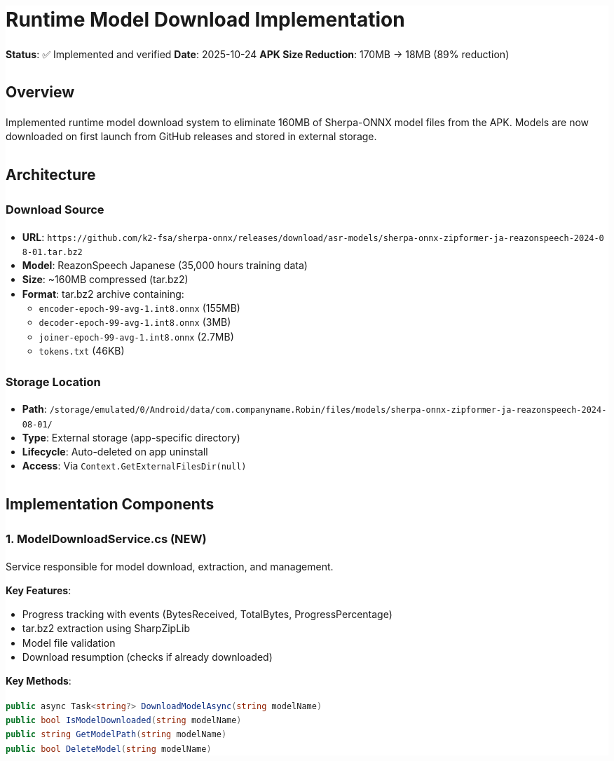 # Runtime Model Download Implementation

**Status**: ✅ Implemented and verified
**Date**: 2025-10-24
**APK Size Reduction**: 170MB → 18MB (89% reduction)

## Overview

Implemented runtime model download system to eliminate 160MB of Sherpa-ONNX model files from the APK. Models are now downloaded on first launch from GitHub releases and stored in external storage.

## Architecture

### Download Source
- **URL**: `https://github.com/k2-fsa/sherpa-onnx/releases/download/asr-models/sherpa-onnx-zipformer-ja-reazonspeech-2024-08-01.tar.bz2`
- **Model**: ReazonSpeech Japanese (35,000 hours training data)
- **Size**: ~160MB compressed (tar.bz2)
- **Format**: tar.bz2 archive containing:
  - `encoder-epoch-99-avg-1.int8.onnx` (155MB)
  - `decoder-epoch-99-avg-1.int8.onnx` (3MB)
  - `joiner-epoch-99-avg-1.int8.onnx` (2.7MB)
  - `tokens.txt` (46KB)

### Storage Location
- **Path**: `/storage/emulated/0/Android/data/com.companyname.Robin/files/models/sherpa-onnx-zipformer-ja-reazonspeech-2024-08-01/`
- **Type**: External storage (app-specific directory)
- **Lifecycle**: Auto-deleted on app uninstall
- **Access**: Via `Context.GetExternalFilesDir(null)`

## Implementation Components

### 1. ModelDownloadService.cs (NEW)

Service responsible for model download, extraction, and management.

**Key Features**:
- Progress tracking with events (BytesReceived, TotalBytes, ProgressPercentage)
- tar.bz2 extraction using SharpZipLib
- Model file validation
- Download resumption (checks if already downloaded)

**Key Methods**:
```csharp
public async Task<string?> DownloadModelAsync(string modelName)
public bool IsModelDownloaded(string modelName)
public string GetModelPath(string modelName)
public bool DeleteModel(string modelName)
```
